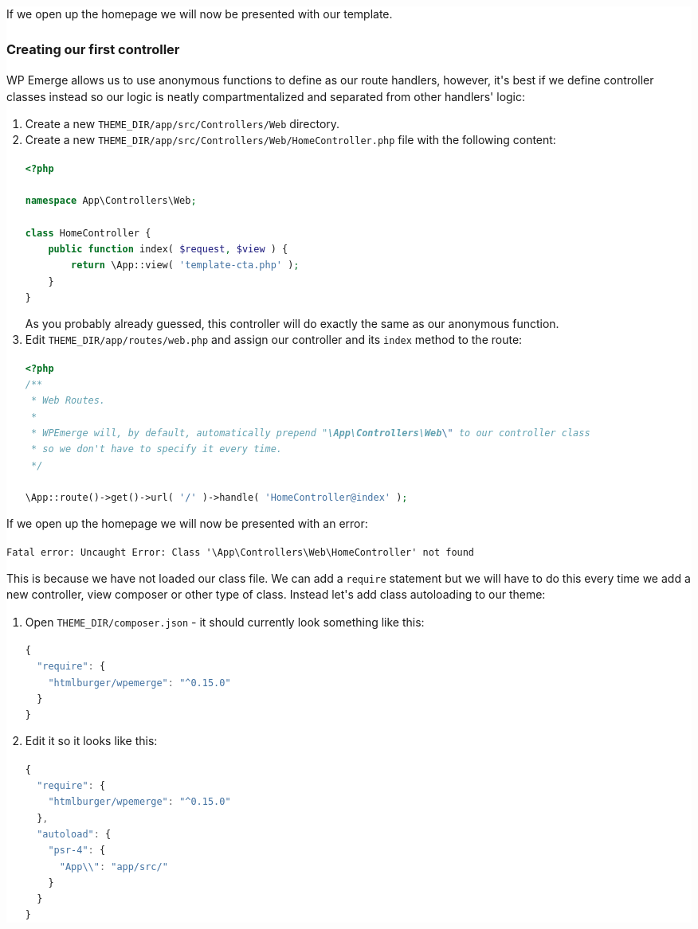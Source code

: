 If we open up the homepage we will now be presented with our template.

### Creating our first controller

WP Emerge allows us to use anonymous functions to define as our route handlers, however, it's best if we define controller classes instead so our logic is neatly compartmentalized and separated from other handlers' logic:

1. Create a new `THEME_DIR/app/src/Controllers/Web` directory.
2. Create a new `THEME_DIR/app/src/Controllers/Web/HomeController.php` file with the following content:
    ```php
    <?php

    namespace App\Controllers\Web;

    class HomeController {
        public function index( $request, $view ) {
            return \App::view( 'template-cta.php' );
        }
    }
    ```
    As you probably already guessed, this controller will do exactly the same as our anonymous function.
3. Edit `THEME_DIR/app/routes/web.php` and assign our controller and its `index` method to the route:
    ```php
    <?php
    /**
     * Web Routes.
     *
     * WPEmerge will, by default, automatically prepend "\App\Controllers\Web\" to our controller class
     * so we don't have to specify it every time.
     */

    \App::route()->get()->url( '/' )->handle( 'HomeController@index' );
    ```

If we open up the homepage we will now be presented with an error:
```
Fatal error: Uncaught Error: Class '\App\Controllers\Web\HomeController' not found
```

This is because we have not loaded our class file. We can add a `require` statement but we will have to do this every time we add a new controller, view composer or other type of class. Instead let's add class autoloading to our theme:

1. Open `THEME_DIR/composer.json` - it should currently look something like this:
    ```js
    {
      "require": {
        "htmlburger/wpemerge": "^0.15.0"
      }
    }
    ```
2. Edit it so it looks like this:
    ```js
    {
      "require": {
        "htmlburger/wpemerge": "^0.15.0"
      },
      "autoload": {
        "psr-4": {
          "App\\": "app/src/"
        }
      }
    }